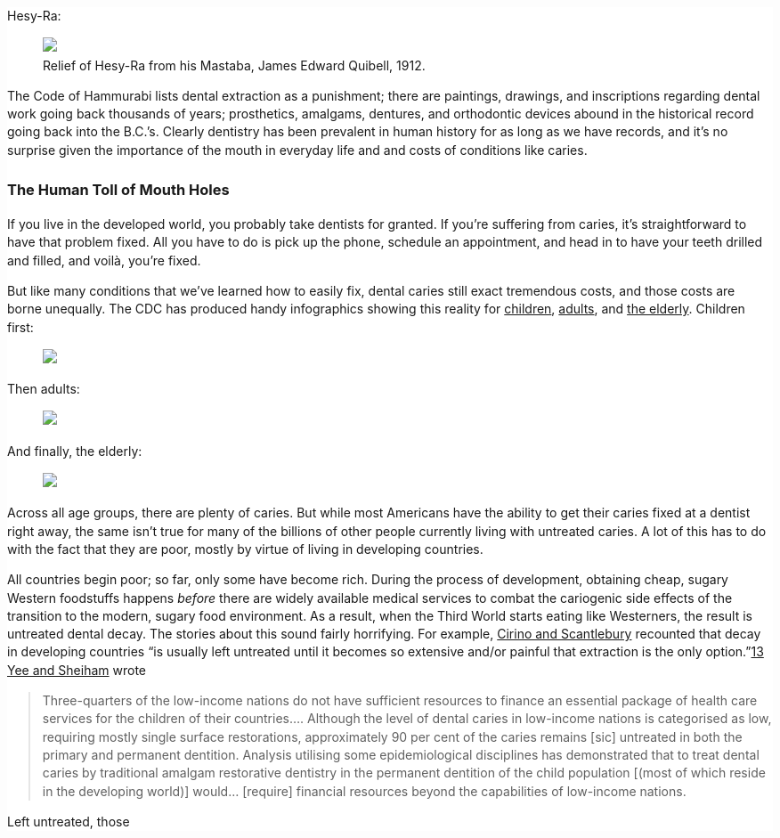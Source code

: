 Hesy-Ra:</span></p><div><figure><a href="https://substackcdn.com/image/fetch/$s_!NPcb!,f_auto,q_auto:good,fl_progressive:steep/https%3A%2F%2Fsubstack-post-media.s3.amazonaws.com%2Fpublic%2Fimages%2F645cd393-2786-47d8-9f88-bbf559286606_640x846.jpeg"><div><picture><img src="https://substackcdn.com/image/fetch/$s_!NPcb!%2Cw_848%2Cc_limit%2Cf_auto%2Cq_auto:good%2Cfl_progressive:steep/https%3A%2F%2Fsubstack-post-media.s3.amazonaws.com%2Fpublic%2Fimages%2F645cd393-2786-47d8-9f88-bbf559286606_640x846.jpeg"></picture></div></a><figcaption>Relief of Hesy-Ra from his Mastaba, James Edward Quibell, 1912.</figcaption></figure></div><p>The Code of Hammurabi lists dental extraction as a punishment; there are paintings, drawings, and inscriptions regarding dental work going back thousands of years; prosthetics, amalgams, dentures, and orthodontic devices abound in the historical record going back into the B.C.’s. Clearly dentistry has been prevalent in human history for as long as we have records, and it’s no surprise given the importance of the mouth in everyday life and and costs of conditions like caries.</p><h3>The Human Toll of Mouth Holes</h3><p>If you live in the developed world, you probably take dentists for granted. If you’re suffering from caries, it’s straightforward to have that problem fixed. All you have to do is pick up the phone, schedule an appointment, and head in to have your teeth drilled and filled, and voilà, you’re fixed.</p><p><span>But like many conditions that we’ve learned how to easily fix, dental caries still exact tremendous costs, and those costs are borne unequally. The CDC has produced handy infographics showing this reality for </span><a href="https://web.archive.org/web/20230319141813/https://www.cdc.gov/oralhealth/infographics/untreated-cavities-children-tabs.html">children</a><span>, </span><a href="https://web.archive.org/web/20240119153108/https://www.cdc.gov/oralhealth/infographics/untreated-cavities-adults-tabs.html">adults</a><span>, and </span><a href="https://web.archive.org/web/20231211015958/https://www.cdc.gov/oralhealth/infographics/untreated-cavities-older-adults-tabs.html">the elderly</a><span>. Children first:</span></p><div><figure><a href="https://substackcdn.com/image/fetch/$s_!rD-m!,f_auto,q_auto:good,fl_progressive:steep/https%3A%2F%2Fsubstack-post-media.s3.amazonaws.com%2Fpublic%2Fimages%2Fd55a8154-2b72-4865-b60d-2faf7aaa6dd9_2350x1225.png"><div><picture><img src="https://substackcdn.com/image/fetch/$s_!rD-m!%2Cw_848%2Cc_limit%2Cf_auto%2Cq_auto:good%2Cfl_progressive:steep/https%3A%2F%2Fsubstack-post-media.s3.amazonaws.com%2Fpublic%2Fimages%2Fd55a8154-2b72-4865-b60d-2faf7aaa6dd9_2350x1225.png"></picture></div></a></figure></div><p>Then adults:</p><div><figure><a href="https://substackcdn.com/image/fetch/$s_!_kb3!,f_auto,q_auto:good,fl_progressive:steep/https%3A%2F%2Fsubstack-post-media.s3.amazonaws.com%2Fpublic%2Fimages%2F9dcb23cd-b9a4-49a5-923f-7e5a2e67b93e_2349x1230.png"><div><picture><img src="https://substackcdn.com/image/fetch/$s_!_kb3!%2Cw_848%2Cc_limit%2Cf_auto%2Cq_auto:good%2Cfl_progressive:steep/https%3A%2F%2Fsubstack-post-media.s3.amazonaws.com%2Fpublic%2Fimages%2F9dcb23cd-b9a4-49a5-923f-7e5a2e67b93e_2349x1230.png"></picture></div></a></figure></div><p>And finally, the elderly:</p><div><figure><a href="https://substackcdn.com/image/fetch/$s_!rUq4!,f_auto,q_auto:good,fl_progressive:steep/https%3A%2F%2Fsubstack-post-media.s3.amazonaws.com%2Fpublic%2Fimages%2F3f8b9b7d-f55d-45ad-a8e9-dff77b159b1f_2347x1231.png"><div><picture><img src="https://substackcdn.com/image/fetch/$s_!rUq4!%2Cw_848%2Cc_limit%2Cf_auto%2Cq_auto:good%2Cfl_progressive:steep/https%3A%2F%2Fsubstack-post-media.s3.amazonaws.com%2Fpublic%2Fimages%2F3f8b9b7d-f55d-45ad-a8e9-dff77b159b1f_2347x1231.png"></picture></div></a></figure></div><p>Across all age groups, there are plenty of caries. But while most Americans have the ability to get their caries fixed at a dentist right away, the same isn’t true for many of the billions of other people currently living with untreated caries. A lot of this has to do with the fact that they are poor, mostly by virtue of living in developing countries.</p><p><span>All countries begin poor; so far, only some have become rich. During the process of development, obtaining cheap, sugary Western foodstuffs happens </span><em>before </em><span>there are widely available medical services to combat the cariogenic side effects of the transition to the modern, sugary food environment. As a result, when the Third World starts eating like Westerners, the result is untreated dental decay. The stories about this sound fairly horrifying. For example, </span><a href="https://pubmed.ncbi.nlm.nih.gov/9542392/">Cirino and Scantlebury</a><span> recounted that decay in developing countries “is usually left untreated until it becomes so extensive and/or painful that extraction is the only option.”</span><span><a href="https://www.cremieux.xyz/p/the-rise-and-impending-fall-of-the#footnote-13-143114296">13</a></span><span> </span><a href="https://pubmed.ncbi.nlm.nih.gov/11931216/">Yee and Sheiham</a><span> wrote</span></p><blockquote><p>Three-quarters of the low-income nations do not have sufficient resources to finance an essential package of health care services for the children of their countries…. Although the level of dental caries in low-income nations is categorised as low, requiring mostly single surface restorations, approximately 90 per cent of the caries remains [sic] untreated in both the primary and permanent dentition. Analysis utilising some epidemiological disciplines has demonstrated that to treat dental caries by traditional amalgam restorative dentistry in the permanent dentition of the child population [(most of which reside in the developing world)] would… [require] financial resources beyond the capabilities of low-income nations.</p></blockquote><p><span>Left untreated, those